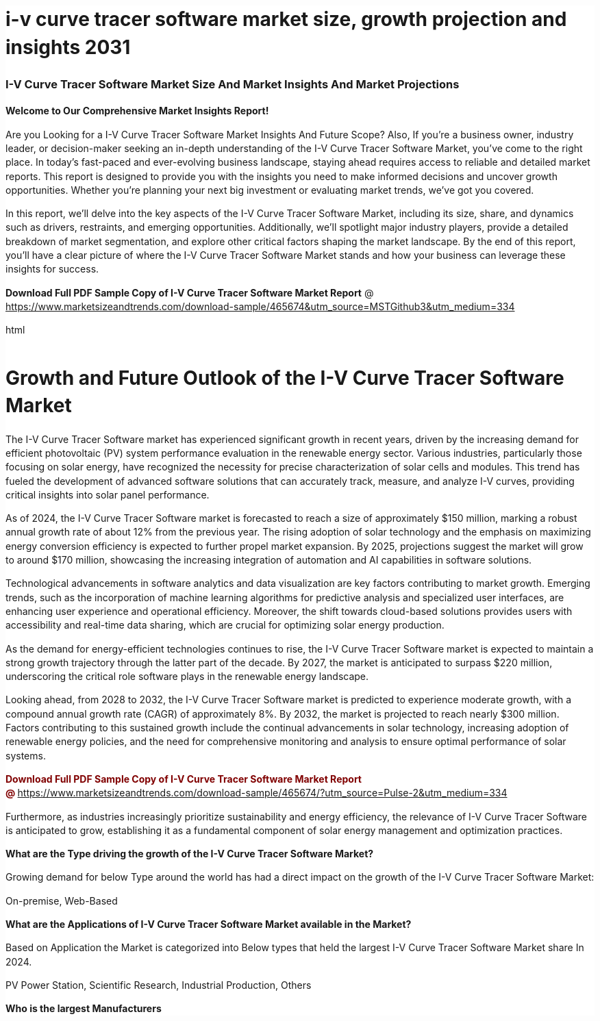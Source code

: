 <H1>i-v curve tracer software market size, growth projection and insights 2031</H1><div class="" data-test-id=""><h3><span class="">I-V Curve Tracer Software Market Size And Market Insights And Market Projections</span></h3></div><div class="" data-test-id=""><p><strong>Welcome to Our Comprehensive Market Insights Report!</strong></p><p>Are you Looking for a I-V Curve Tracer Software Market Insights And Future Scope? Also, If you&rsquo;re a business owner, industry leader, or decision-maker seeking an in-depth understanding of the I-V Curve Tracer Software Market, you&rsquo;ve come to the right place. In today&rsquo;s fast-paced and ever-evolving business landscape, staying ahead requires access to reliable and detailed market reports. This report is designed to provide you with the insights you need to make informed decisions and uncover growth opportunities. Whether you&rsquo;re planning your next big investment or evaluating market trends, we&rsquo;ve got you covered.</p><p>In this report, we&rsquo;ll delve into the key aspects of the I-V Curve Tracer Software Market, including its size, share, and dynamics such as drivers, restraints, and emerging opportunities. Additionally, we&rsquo;ll spotlight major industry players, provide a detailed breakdown of market segmentation, and explore other critical factors shaping the market landscape. By the end of this report, you&rsquo;ll have a clear picture of where the I-V Curve Tracer Software Market stands and how your business can leverage these insights for success.</p><p><strong>Download Full PDF Sample Copy of I-V Curve Tracer Software Market Report</strong> @ <a href="https://www.marketsizeandtrends.com/download-sample/465674&utm_source=MSTGithub3&utm_medium=334" target="_blank">https://www.marketsizeandtrends.com/download-sample/465674&utm_source=MSTGithub3&utm_medium=334</a></p></div><div class="" data-test-id=""><p><span class="">html<h1>Growth and Future Outlook of the I-V Curve Tracer Software Market</h1><p>The I-V Curve Tracer Software market has experienced significant growth in recent years, driven by the increasing demand for efficient photovoltaic (PV) system performance evaluation in the renewable energy sector. Various industries, particularly those focusing on solar energy, have recognized the necessity for precise characterization of solar cells and modules. This trend has fueled the development of advanced software solutions that can accurately track, measure, and analyze I-V curves, providing critical insights into solar panel performance.</p><p>As of 2024, the I-V Curve Tracer Software market is forecasted to reach a size of approximately $150 million, marking a robust annual growth rate of about 12% from the previous year. The rising adoption of solar technology and the emphasis on maximizing energy conversion efficiency is expected to further propel market expansion. By 2025, projections suggest the market will grow to around $170 million, showcasing the increasing integration of automation and AI capabilities in software solutions.</p><p>Technological advancements in software analytics and data visualization are key factors contributing to market growth. Emerging trends, such as the incorporation of machine learning algorithms for predictive analysis and specialized user interfaces, are enhancing user experience and operational efficiency. Moreover, the shift towards cloud-based solutions provides users with accessibility and real-time data sharing, which are crucial for optimizing solar energy production.</p><p>As the demand for energy-efficient technologies continues to rise, the I-V Curve Tracer Software market is expected to maintain a strong growth trajectory through the latter part of the decade. By 2027, the market is anticipated to surpass $220 million, underscoring the critical role software plays in the renewable energy landscape.</p><p>Looking ahead, from 2028 to 2032, the I-V Curve Tracer Software market is predicted to experience moderate growth, with a compound annual growth rate (CAGR) of approximately 8%. By 2032, the market is projected to reach nearly $300 million. Factors contributing to this sustained growth include the continual advancements in solar technology, increasing adoption of renewable energy policies, and the need for comprehensive monitoring and analysis to ensure optimal performance of solar systems.</p><p> </p><p><strong><span style="color: #800000;">Download Full PDF Sample Copy of I-V Curve Tracer Software Market Report @</span>&nbsp;</strong><a href="https://www.marketsizeandtrends.com/download-sample/465674/?utm_source=Pulse-2&amp;utm_medium=334">https://www.marketsizeandtrends.com/download-sample/465674/?utm_source=Pulse-2&amp;utm_medium=334</a></p></p><p>Furthermore, as industries increasingly prioritize sustainability and energy efficiency, the relevance of I-V Curve Tracer Software is anticipated to grow, establishing it as a fundamental component of solar energy management and optimization practices.</p></span></p><p><strong><span class="">What are the&nbsp;Type driving the growth of the I-V Curve Tracer Software Market?</span></strong></p></div><div class="" data-test-id=""><p><span class="">Growing demand for below Type around the world has had a direct impact on the growth of the I-V Curve Tracer Software Market:</span></p></div><div class="" data-test-id=""><p>On-premise, Web-Based</p><p><span class=""><strong>What are the&nbsp;Applications&nbsp;of I-V Curve Tracer Software Market available in the Market?</strong></span></p></div><div class="" data-test-id=""><p><span class="">Based on Application the Market is categorized into Below types that held the largest I-V Curve Tracer Software Market share In 2024.</span></p></div><div class="" data-test-id=""><p><span class="">PV Power Station, Scientific Research, Industrial Production, Others</span></p><p><span class=""><strong>Who is the largest Manufacturers